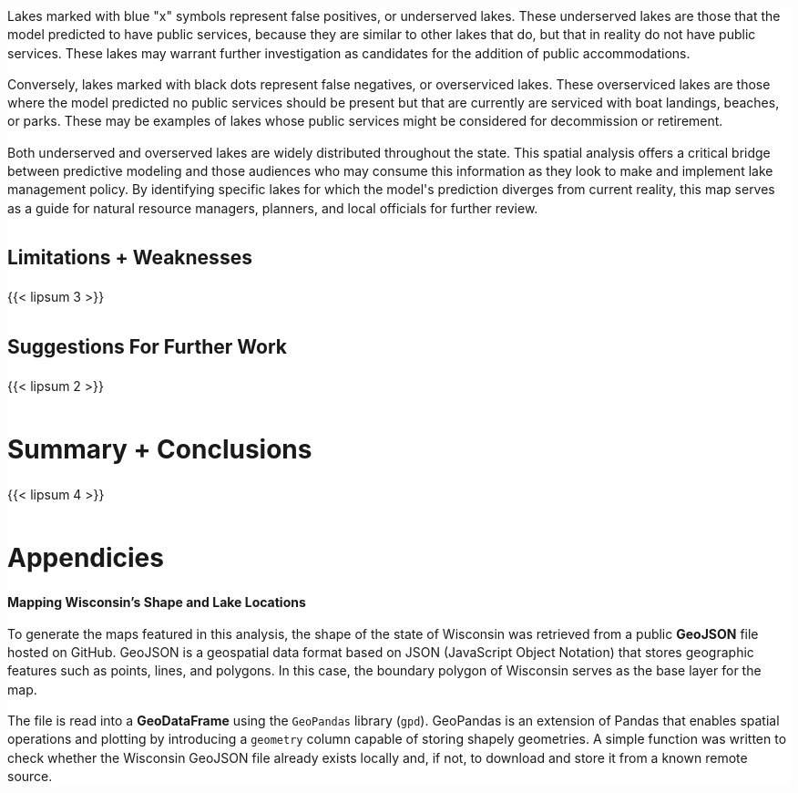 Lakes marked with blue "x" symbols represent false positives, or underserved lakes. These underserved lakes are those that the model predicted to have public services, because they are similar to other lakes that do, but that in reality do not have public services. These lakes may warrant further investigation as candidates for the addition of public accommodations.

Conversely, lakes marked with black dots represent false negatives, or overserviced lakes. These overserviced lakes are those where the model predicted no public services should be present but that are currently are serviced with boat landings, beaches, or parks. These may be examples of lakes whose public services might be considered for decommission or retirement.

Both underserved and overserved lakes are widely distributed throughout the state. This spatial analysis offers a critical bridge between predictive modeling and those audiences who may consume this information as they look to make and implement lake management policy. By identifying specific lakes for which the model's prediction diverges from current reality, this map serves as a guide for natural resource managers, planners, and local officials for further review.

## Limitations + Weaknesses


{{< lipsum 3 >}}



## Suggestions For Further Work


{{< lipsum 2 >}}




# Summary + Conclusions


{{< lipsum 4 >}}











# Appendicies

**Mapping Wisconsin’s Shape and Lake Locations**

To generate the maps featured in this analysis, the shape of the state of Wisconsin was retrieved from a public **GeoJSON** file hosted on GitHub. GeoJSON is a geospatial data format based on JSON (JavaScript Object Notation) that stores geographic features such as points, lines, and polygons. In this case, the boundary polygon of Wisconsin serves as the base layer for the map.

The file is read into a **GeoDataFrame** using the `GeoPandas` library (`gpd`). GeoPandas is an extension of Pandas that enables spatial operations and plotting by introducing a `geometry` column capable of storing shapely geometries. A simple function was written to check whether the Wisconsin GeoJSON file already exists locally and, if not, to download and store it from a known remote source.
